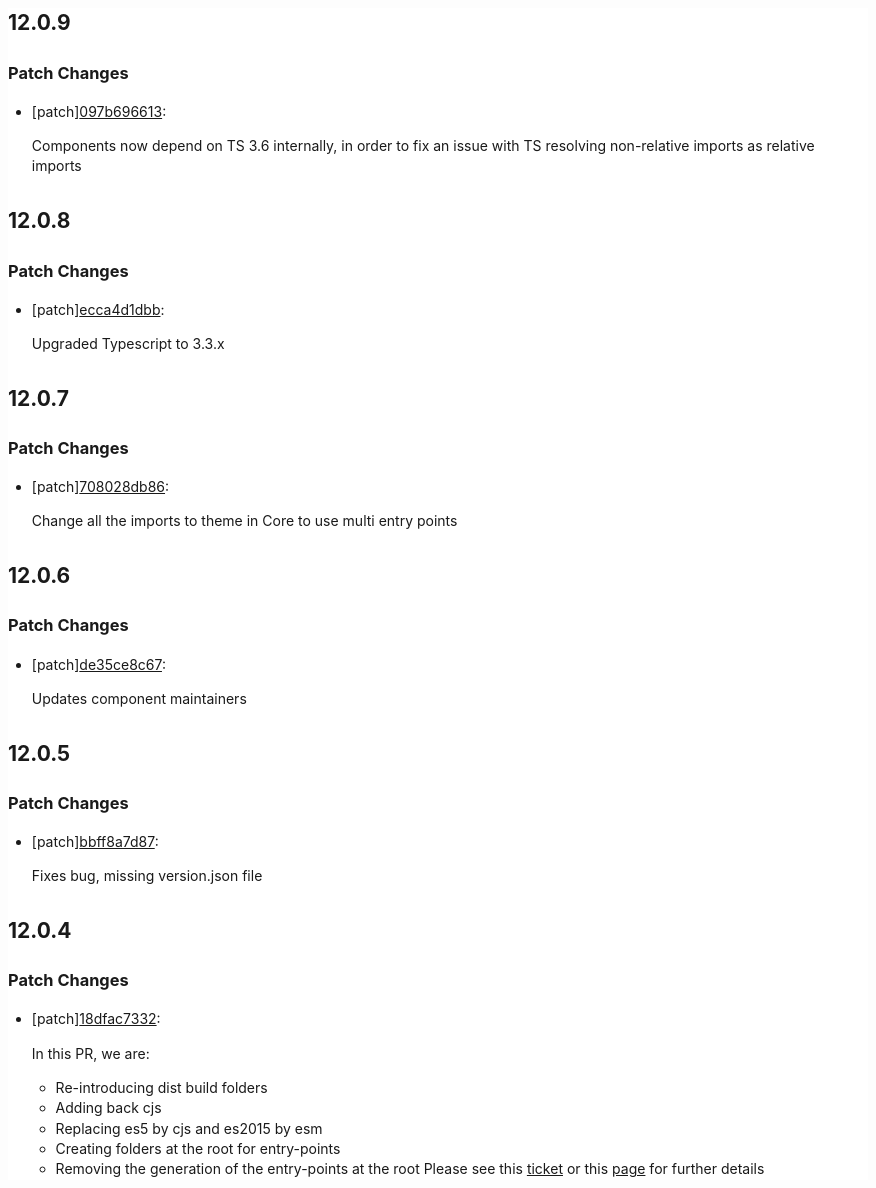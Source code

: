 ## 12.0.9

### Patch Changes

- [patch][097b696613](https://bitbucket.org/atlassian/atlaskit-mk-2/commits/097b696613):

  Components now depend on TS 3.6 internally, in order to fix an issue with TS resolving non-relative imports as relative imports

## 12.0.8

### Patch Changes

- [patch][ecca4d1dbb](https://bitbucket.org/atlassian/atlaskit-mk-2/commits/ecca4d1dbb):

  Upgraded Typescript to 3.3.x

## 12.0.7

### Patch Changes

- [patch][708028db86](https://bitbucket.org/atlassian/atlaskit-mk-2/commits/708028db86):

  Change all the imports to theme in Core to use multi entry points

## 12.0.6

### Patch Changes

- [patch][de35ce8c67](https://bitbucket.org/atlassian/atlaskit-mk-2/commits/de35ce8c67):

  Updates component maintainers

## 12.0.5

### Patch Changes

- [patch][bbff8a7d87](https://bitbucket.org/atlassian/atlaskit-mk-2/commits/bbff8a7d87):

  Fixes bug, missing version.json file

## 12.0.4

### Patch Changes

- [patch][18dfac7332](https://bitbucket.org/atlassian/atlaskit-mk-2/commits/18dfac7332):

  In this PR, we are:

  - Re-introducing dist build folders
  - Adding back cjs
  - Replacing es5 by cjs and es2015 by esm
  - Creating folders at the root for entry-points
  - Removing the generation of the entry-points at the root
    Please see this [ticket](https://product-fabric.atlassian.net/browse/BUILDTOOLS-118) or this [page](https://hello.atlassian.net/wiki/spaces/FED/pages/452325500/Finishing+Atlaskit+multiple+entry+points) for further details

